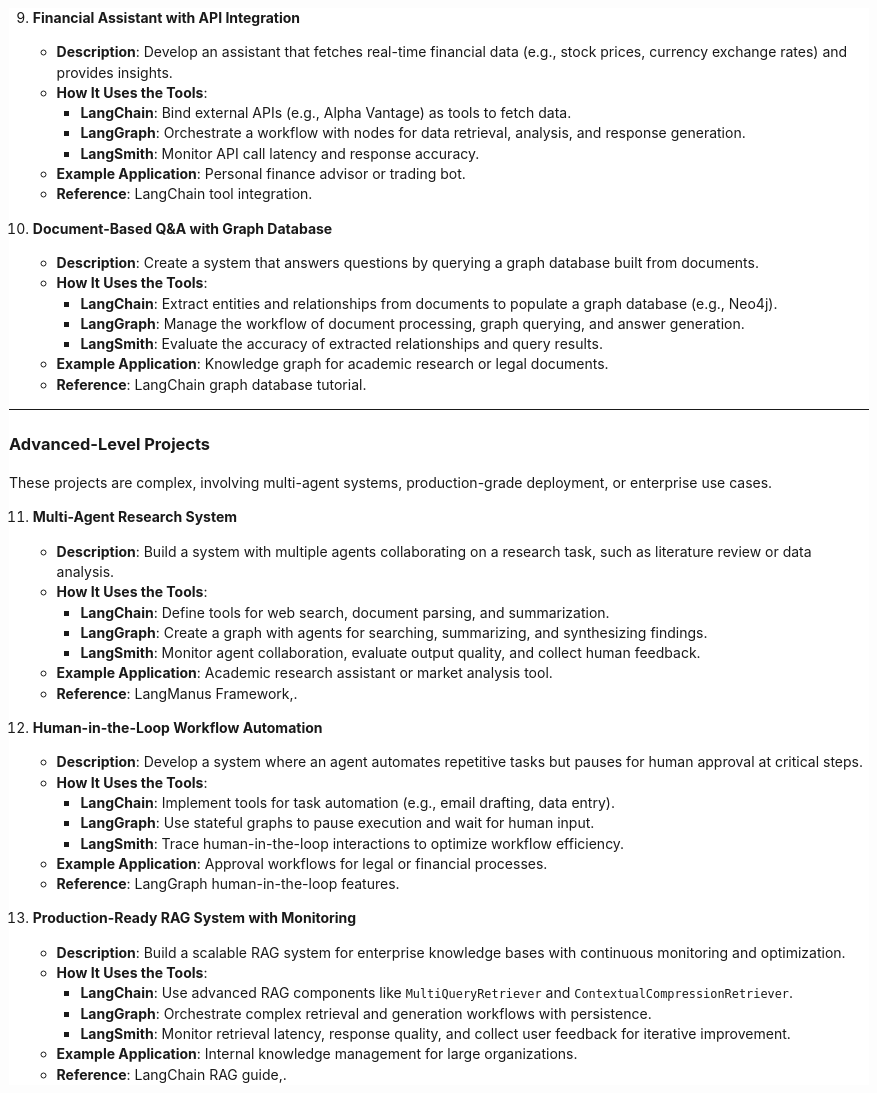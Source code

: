 9. **Financial Assistant with API Integration**
   - **Description**: Develop an assistant that fetches real-time financial data (e.g., stock prices, currency exchange rates) and provides insights.
   - **How It Uses the Tools**:
     - **LangChain**: Bind external APIs (e.g., Alpha Vantage) as tools to fetch data.
     - **LangGraph**: Orchestrate a workflow with nodes for data retrieval, analysis, and response generation.
     - **LangSmith**: Monitor API call latency and response accuracy.
   - **Example Application**: Personal finance advisor or trading bot.
   - **Reference**: LangChain tool integration.[](https://jillanisofttech.medium.com/building-robust-agentic-applications-with-langgraph-langchain-and-langsmith-an-end-to-end-guide-d83da85e8583)

10. **Document-Based Q&A with Graph Database**
    - **Description**: Create a system that answers questions by querying a graph database built from documents.
    - **How It Uses the Tools**:
      - **LangChain**: Extract entities and relationships from documents to populate a graph database (e.g., Neo4j).
      - **LangGraph**: Manage the workflow of document processing, graph querying, and answer generation.
      - **LangSmith**: Evaluate the accuracy of extracted relationships and query results.
    - **Example Application**: Knowledge graph for academic research or legal documents.
    - **Reference**: LangChain graph database tutorial.[](https://python.langchain.com/docs/tutorials/)

---

### Advanced-Level Projects
These projects are complex, involving multi-agent systems, production-grade deployment, or enterprise use cases.

11. **Multi-Agent Research System**
    - **Description**: Build a system with multiple agents collaborating on a research task, such as literature review or data analysis.
    - **How It Uses the Tools**:
      - **LangChain**: Define tools for web search, document parsing, and summarization.
      - **LangGraph**: Create a graph with agents for searching, summarizing, and synthesizing findings.
      - **LangSmith**: Monitor agent collaboration, evaluate output quality, and collect human feedback.
    - **Example Application**: Academic research assistant or market analysis tool.
    - **Reference**: LangManus Framework,.[](https://langchain-ai.github.io/langgraph/tutorials/introduction/)[](https://x.com/LangChainAI/status/1903506967533875538)

12. **Human-in-the-Loop Workflow Automation**
    - **Description**: Develop a system where an agent automates repetitive tasks but pauses for human approval at critical steps.
    - **How It Uses the Tools**:
      - **LangChain**: Implement tools for task automation (e.g., email drafting, data entry).
      - **LangGraph**: Use stateful graphs to pause execution and wait for human input.
      - **LangSmith**: Trace human-in-the-loop interactions to optimize workflow efficiency.
    - **Example Application**: Approval workflows for legal or financial processes.
    - **Reference**: LangGraph human-in-the-loop features.[](https://blog.langchain.dev/langgraph/)

13. **Production-Ready RAG System with Monitoring**
    - **Description**: Build a scalable RAG system for enterprise knowledge bases with continuous monitoring and optimization.
    - **How It Uses the Tools**:
      - **LangChain**: Use advanced RAG components like `MultiQueryRetriever` and `ContextualCompressionRetriever`.
      - **LangGraph**: Orchestrate complex retrieval and generation workflows with persistence.
      - **LangSmith**: Monitor retrieval latency, response quality, and collect user feedback for iterative improvement.
    - **Example Application**: Internal knowledge management for large organizations.
    - **Reference**: LangChain RAG guide,.[](https://jillanisofttech.medium.com/building-robust-agentic-applications-with-langgraph-langchain-and-langsmith-an-end-to-end-guide-d83da85e8583)[](https://x.com/LangChainAI/status/1916220740388475018)
